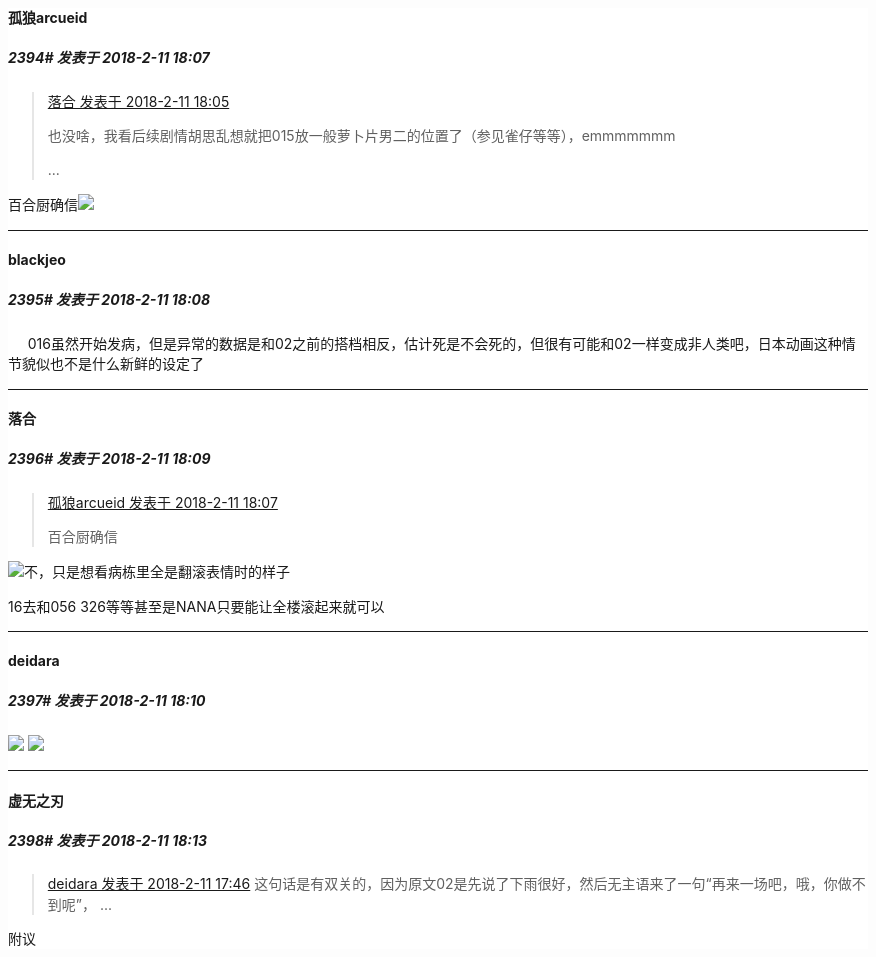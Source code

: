 ####  孤狼arcueid  
##### 2394#       发表于 2018-2-11 18:07


<blockquote><a href="httphttps://bbs.saraba1st.com/2b/forum.php?mod=redirect&amp;goto=findpost&amp;pid=38531437&amp;ptid=1581261" target="_blank">落合 发表于 2018-2-11 18:05</a>

也没啥，我看后续剧情胡思乱想就把015放一般萝卜片男二的位置了（参见雀仔等等），emmmmmmm

 ...</blockquote>
百合厨确信<img src="https://static.saraba1st.com/image/smiley/face2017/043.png" referrerpolicy="no-referrer">


-----

####  blackjeo  
##### 2395#       发表于 2018-2-11 18:08


     016虽然开始发病，但是异常的数据是和02之前的搭档相反，估计死是不会死的，但很有可能和02一样变成非人类吧，日本动画这种情节貌似也不是什么新鲜的设定了


-----

####  落合  
##### 2396#       发表于 2018-2-11 18:09


<blockquote><a href="httphttps://bbs.saraba1st.com/2b/forum.php?mod=redirect&amp;goto=findpost&amp;pid=38531459&amp;ptid=1581261" target="_blank">孤狼arcueid 发表于 2018-2-11 18:07</a>

百合厨确信</blockquote>
<img src="https://static.saraba1st.com/image/smiley/face2017/068.png" referrerpolicy="no-referrer">不，只是想看病栋里全是翻滚表情时的样子

16去和056 326等等甚至是NANA只要能让全楼滚起来就可以


-----

####  deidara  
##### 2397#       发表于 2018-2-11 18:10


<img src="https://i.loli.net/2018/02/11/5a8015f852c6d.png" referrerpolicy="no-referrer">
<img src="https://static.saraba1st.com/image/smiley/face2017/068.png" referrerpolicy="no-referrer">


-----

####  虚无之刃  
##### 2398#       发表于 2018-2-11 18:13


<blockquote><a href="httphttps://bbs.saraba1st.com/2b/forum.php?mod=redirect&amp;goto=findpost&amp;pid=38531231&amp;ptid=1581261" target="_blank">deidara 发表于 2018-2-11 17:46</a>
这句话是有双关的，因为原文02是先说了下雨很好，然后无主语来了一句“再来一场吧，哦，你做不到呢”， ...</blockquote>
附议
